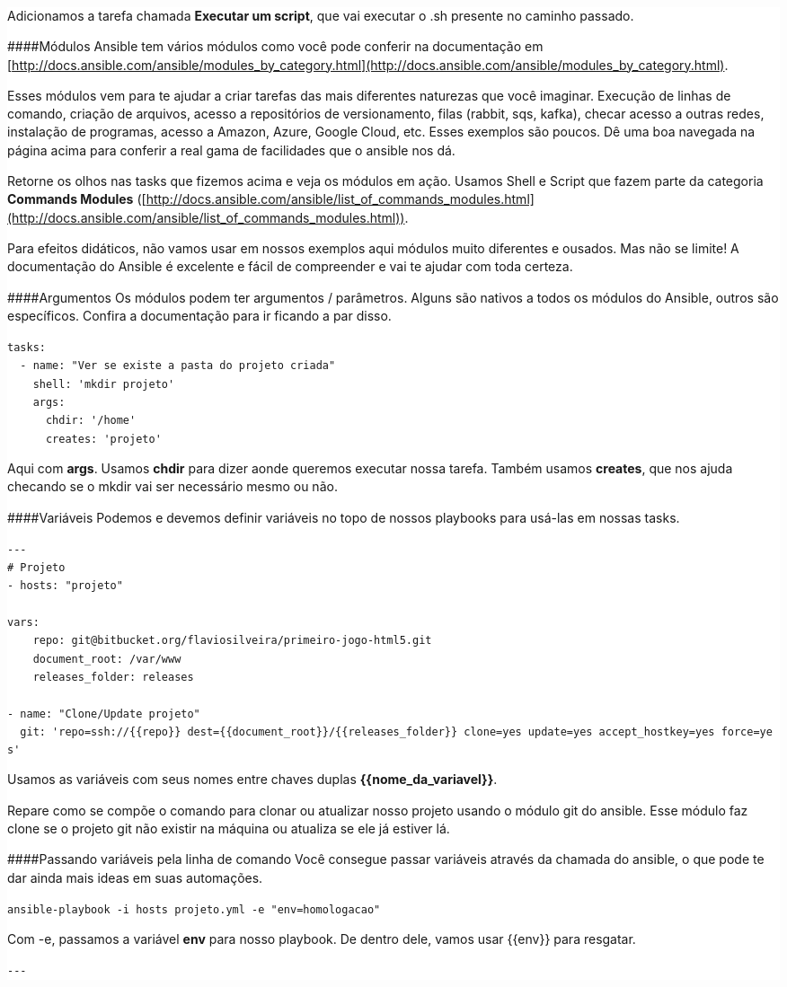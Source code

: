 Adicionamos a tarefa chamada **Executar um script**, que vai executar o .sh presente no caminho passado.


####Módulos
Ansible tem vários módulos como você pode conferir na documentação em [http://docs.ansible.com/ansible/modules_by_category.html](http://docs.ansible.com/ansible/modules_by_category.html). 

Esses módulos vem para te ajudar a criar tarefas das mais diferentes naturezas que você imaginar. Execução de linhas de comando, criação de arquivos, acesso a repositórios de versionamento, filas (rabbit, sqs, kafka), checar acesso a outras redes, instalação de programas, acesso a Amazon, Azure, Google Cloud, etc. Esses exemplos são poucos. Dê uma boa navegada na página acima para conferir a real gama de facilidades que o ansible nos dá.

Retorne os olhos nas tasks que fizemos acima e veja os módulos em ação. Usamos Shell e Script que fazem parte da categoria **Commands Modules** ([http://docs.ansible.com/ansible/list_of_commands_modules.html](http://docs.ansible.com/ansible/list_of_commands_modules.html)).

Para efeitos didáticos, não vamos usar em nossos exemplos aqui módulos muito diferentes e ousados. Mas não se limite! A documentação do Ansible é excelente e fácil de compreender e vai te ajudar com toda certeza.


####Argumentos
Os módulos podem ter argumentos / parâmetros. Alguns são nativos a todos os módulos do Ansible, outros são específicos. Confira a documentação para ir ficando a par disso.

	tasks:
	  - name: "Ver se existe a pasta do projeto criada"
	    shell: 'mkdir projeto'
	    args:
	      chdir: '/home'
	      creates: 'projeto'

Aqui com **args**. Usamos **chdir** para dizer aonde queremos executar nossa tarefa.
Também usamos **creates**, que nos ajuda checando se o mkdir vai ser necessário mesmo ou não.


####Variáveis
Podemos e devemos definir variáveis no topo de nossos playbooks para usá-las em nossas tasks.

	---
	# Projeto
	- hosts: "projeto"
	
	vars:
    	repo: git@bitbucket.org/flaviosilveira/primeiro-jogo-html5.git
    	document_root: /var/www
    	releases_folder: releases
    	
    - name: "Clone/Update projeto"
      git: 'repo=ssh://{{repo}} dest={{document_root}}/{{releases_folder}} clone=yes update=yes accept_hostkey=yes force=yes'	

Usamos as variáveis com seus nomes entre chaves duplas **{{nome_da_variavel}}**.

Repare como se compõe o comando para clonar ou atualizar nosso projeto usando o módulo git do ansible. Esse módulo faz clone se o projeto git não existir na máquina ou atualiza se ele já estiver lá.


####Passando variáveis pela linha de comando
Você consegue passar variáveis através da chamada do ansible, o que pode te dar ainda mais ideas em suas automações.

	ansible-playbook -i hosts projeto.yml -e "env=homologacao"
	
Com -e, passamos a variável **env** para nosso playbook. De dentro dele, vamos usar {{env}} para resgatar.

	---